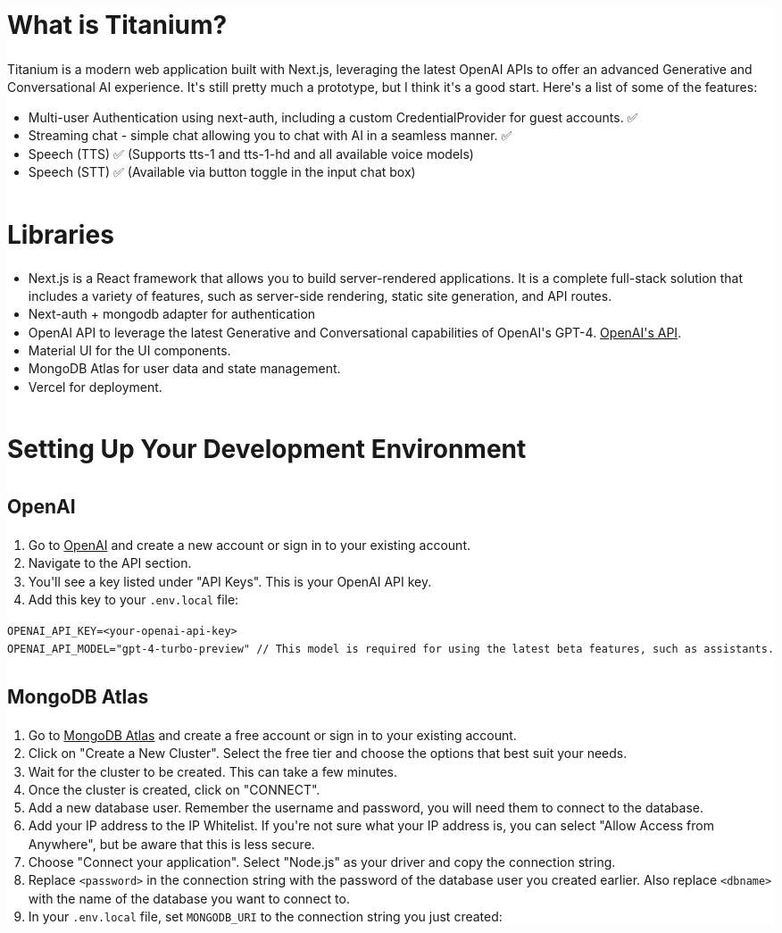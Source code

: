# What is Titanium?

Titanium is a modern web application built with Next.js, leveraging the latest OpenAI APIs to offer an advanced Generative and Conversational AI experience. It's still pretty much a prototype, but I think it's a good start. Here's a list of some of the features:

- Multi-user Authentication using next-auth, including a custom CredentialProvider for guest accounts. ✅
- Streaming chat - simple chat allowing you to chat with AI in a seamless manner. ✅
- Speech (TTS) ✅ (Supports tts-1 and tts-1-hd and all available voice models)
- Speech (STT) ✅ (Available via button toggle in the input chat box)

# Libraries

- Next.js is a React framework that allows you to build server-rendered applications. It is a complete full-stack solution that includes a variety of features, such as server-side rendering, static site generation, and API routes.
- Next-auth + mongodb adapter for authentication
- OpenAI API to leverage the latest Generative and Conversational capabilities of OpenAI's GPT-4. [OpenAI's API](https://platform.openai.com/docs/api-reference).
- Material UI for the UI components.
- MongoDB Atlas for user data and state management.
- Vercel for deployment.

# Setting Up Your Development Environment

## OpenAI

1. Go to [OpenAI](https://beta.openai.com/signup/) and create a new account or sign in to your existing account.
2. Navigate to the API section.
3. You'll see a key listed under "API Keys". This is your OpenAI API key.
4. Add this key to your `.env.local` file:

```env
OPENAI_API_KEY=<your-openai-api-key>
OPENAI_API_MODEL="gpt-4-turbo-preview" // This model is required for using the latest beta features, such as assistants.
```

## MongoDB Atlas

1. Go to [MongoDB Atlas](https://www.mongodb.com/cloud/atlas) and create a free account or sign in to your existing account.
2. Click on "Create a New Cluster". Select the free tier and choose the options that best suit your needs.
3. Wait for the cluster to be created. This can take a few minutes.
4. Once the cluster is created, click on "CONNECT".
5. Add a new database user. Remember the username and password, you will need them to connect to the database.
6. Add your IP address to the IP Whitelist. If you're not sure what your IP address is, you can select "Allow Access from Anywhere", but be aware that this is less secure.
7. Choose "Connect your application". Select "Node.js" as your driver and copy the connection string.
8. Replace `<password>` in the connection string with the password of the database user you created earlier. Also replace `<dbname>` with the name of the database you want to connect to.
9. In your `.env.local` file, set `MONGODB_URI` to the connection string you just created:
